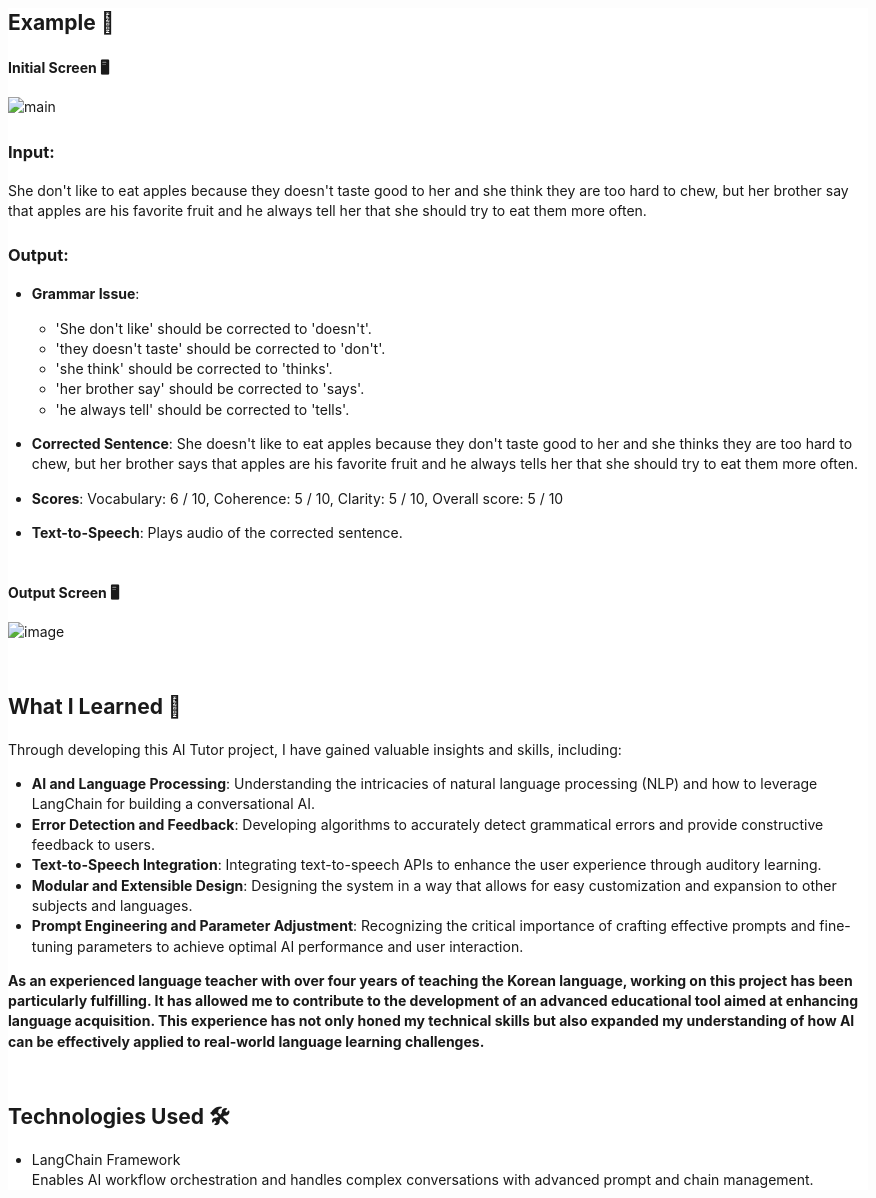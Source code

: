 ## Example 📝

#### Initial Screen 🖥️
<img width="1250" alt="main" src="https://github.com/user-attachments/assets/1a0fe1f5-2716-45bc-b446-94ba49a31235" />

### Input:
She don't like to eat apples because they doesn't taste good to her and she think they are too hard to chew, but her brother say that apples are his favorite fruit and he always tell her that she should try to eat them more often.

### Output:
- **Grammar Issue**: 
  - 'She don't like' should be corrected to 'doesn't'.
  - 'they doesn't taste' should be corrected to 'don't'.
  - 'she think' should be corrected to 'thinks'.
  - 'her brother say' should be corrected to 'says'.
  - 'he always tell' should be corrected to 'tells'.

- **Corrected Sentence**: She doesn't like to eat apples because they don't taste good to her and she thinks they are too hard to chew, but her brother says that apples are his favorite fruit and he always tells her that she should try to eat them more often.
- **Scores**: Vocabulary: 6 / 10, Coherence: 5 / 10, Clarity: 5 / 10, Overall score: 5 / 10
- **Text-to-Speech**: Plays audio of the corrected sentence. <br> <br>

#### Output Screen 🖥️
<img width="1255" alt="image" src="https://github.com/user-attachments/assets/607ecb88-bf6e-4b34-906a-3c349f41d0fe" />
<br> <br>

## What I Learned 🌟
Through developing this AI Tutor project, I have gained valuable insights and skills, including:
- **AI and Language Processing**: Understanding the intricacies of natural language processing (NLP) and how to leverage LangChain for building a conversational AI.
- **Error Detection and Feedback**: Developing algorithms to accurately detect grammatical errors and provide constructive feedback to users.
- **Text-to-Speech Integration**: Integrating text-to-speech APIs to enhance the user experience through auditory learning.
- **Modular and Extensible Design**: Designing the system in a way that allows for easy customization and expansion to other subjects and languages.
- **Prompt Engineering and Parameter Adjustment**: Recognizing the critical importance of crafting effective prompts and fine-tuning parameters to achieve optimal AI performance and user interaction.

**As an experienced language teacher with over four years of teaching the Korean language, working on this project has been particularly fulfilling. It has allowed me to contribute to the development of an advanced educational tool aimed at enhancing language acquisition. This experience has not only honed my technical skills but also expanded my understanding of how AI can be effectively applied to real-world language learning challenges.** <br> <br>


## Technologies Used 🛠️
- LangChain Framework \
Enables AI workflow orchestration and handles complex conversations with advanced prompt and chain management.
